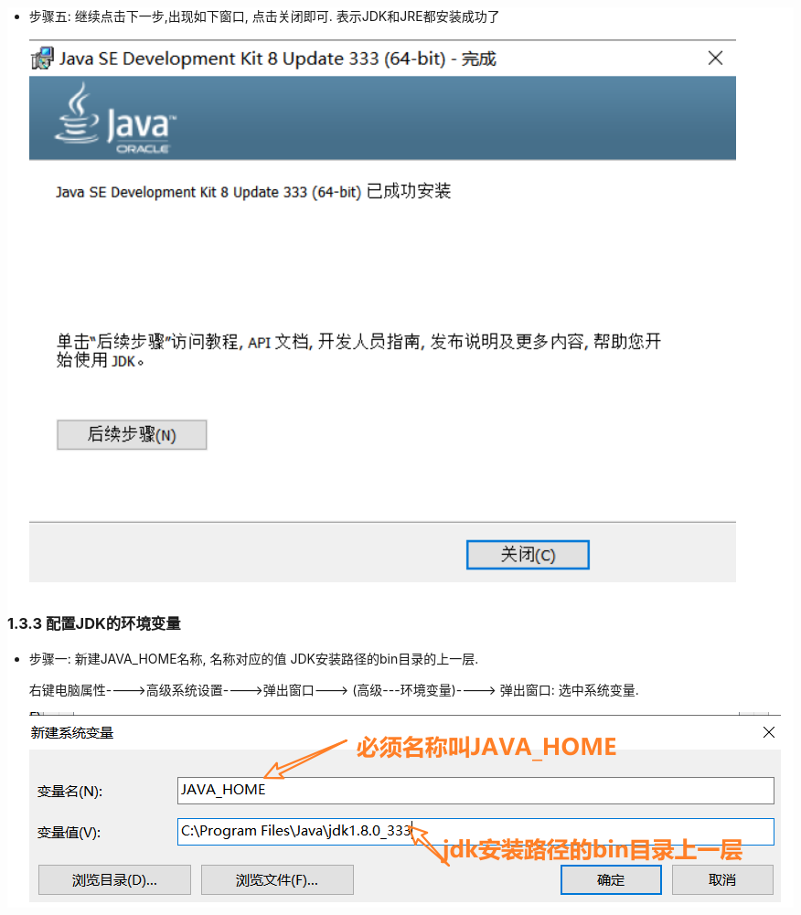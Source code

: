 * 步骤五: 继续点击下一步,出现如下窗口, 点击关闭即可. 表示JDK和JRE都安装成功了

  ![image-20220629141105240](img/image-20220629141105240.png)

### 1.3.3  配置JDK的环境变量

* 步骤一: 新建JAVA_HOME名称, 名称对应的值 JDK安装路径的bin目录的上一层.

  右键电脑属性---->高级系统设置---->弹出窗口---> (高级---环境变量)----> 弹出窗口: 选中系统变量.

  ![image-20220629143551027](img/image-20220629143551027.png)
